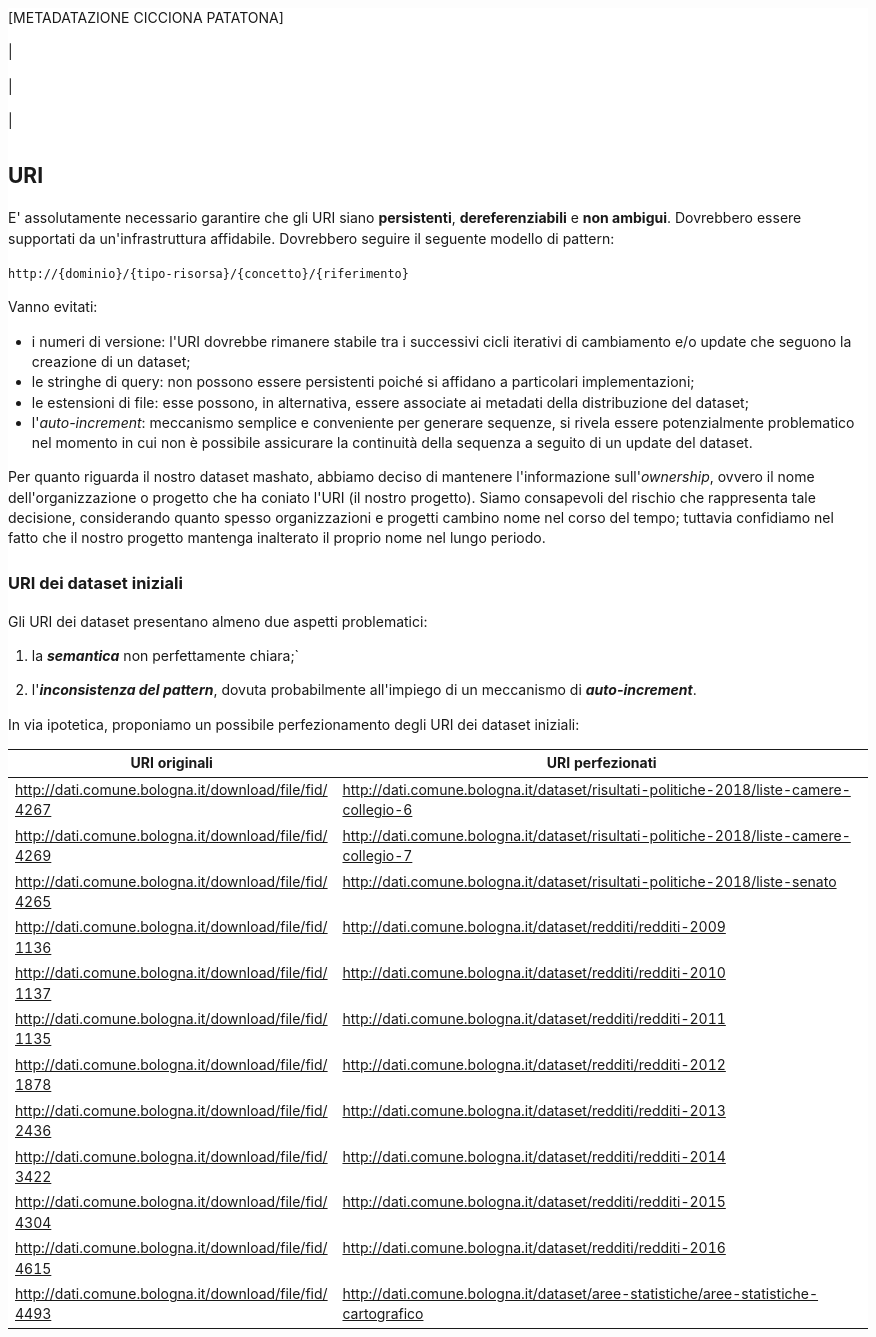 [METADATAZIONE CICCIONA PATATONA]

|

|

|

## URI
E' assolutamente necessario garantire che gli URI siano **persistenti**, **dereferenziabili** e **non ambigui**. Dovrebbero essere supportati da un'infrastruttura affidabile.
Dovrebbero seguire il seguente modello di pattern:

`http://{dominio}/{tipo-risorsa}/{concetto}/{riferimento}`

Vanno evitati:
- i numeri di versione: l'URI dovrebbe rimanere stabile tra i successivi cicli iterativi di cambiamento e/o update che seguono la creazione di un dataset;
- le stringhe di query: non possono essere persistenti poiché si affidano a particolari implementazioni;
- le estensioni di file: esse possono, in alternativa, essere associate ai metadati della distribuzione del dataset;
- l'*auto-increment*: meccanismo semplice e conveniente per generare sequenze, si rivela essere potenzialmente problematico nel momento in cui non è possibile assicurare la continuità della sequenza a seguito di un update del dataset.

Per quanto riguarda il nostro dataset mashato, abbiamo deciso di mantenere l'informazione sull'*ownership*, ovvero il nome dell'organizzazione o progetto che ha coniato l'URI (il nostro progetto). Siamo consapevoli del rischio che rappresenta tale decisione, considerando quanto spesso organizzazioni e progetti cambino nome nel corso del tempo; tuttavia confidiamo nel fatto che il nostro progetto mantenga inalterato il proprio nome nel lungo periodo.

### URI dei dataset iniziali
Gli URI dei dataset presentano almeno due aspetti problematici:

1. la **_semantica_** non perfettamente chiara;`

2. l'**_inconsistenza del pattern_**, dovuta probabilmente all'impiego di un meccanismo di **_auto-increment_**.

In via ipotetica, proponiamo un possibile perfezionamento degli URI dei dataset iniziali:

| URI originali | URI perfezionati |
| ------------- | ---------------- |
| http://dati.comune.bologna.it/download/file/fid/4267 | http://dati.comune.bologna.it/dataset/risultati-politiche-2018/liste-camere-collegio-6 |
| http://dati.comune.bologna.it/download/file/fid/4269 | http://dati.comune.bologna.it/dataset/risultati-politiche-2018/liste-camere-collegio-7 |
| http://dati.comune.bologna.it/download/file/fid/4265 | http://dati.comune.bologna.it/dataset/risultati-politiche-2018/liste-senato |
| http://dati.comune.bologna.it/download/file/fid/1136 | http://dati.comune.bologna.it/dataset/redditi/redditi-2009 |
| http://dati.comune.bologna.it/download/file/fid/1137 | http://dati.comune.bologna.it/dataset/redditi/redditi-2010 |
| http://dati.comune.bologna.it/download/file/fid/1135 | http://dati.comune.bologna.it/dataset/redditi/redditi-2011 |
| http://dati.comune.bologna.it/download/file/fid/1878 | http://dati.comune.bologna.it/dataset/redditi/redditi-2012 |
| http://dati.comune.bologna.it/download/file/fid/2436 | http://dati.comune.bologna.it/dataset/redditi/redditi-2013 |
| http://dati.comune.bologna.it/download/file/fid/3422 | http://dati.comune.bologna.it/dataset/redditi/redditi-2014 |
| http://dati.comune.bologna.it/download/file/fid/4304 | http://dati.comune.bologna.it/dataset/redditi/redditi-2015 |
| http://dati.comune.bologna.it/download/file/fid/4615 | http://dati.comune.bologna.it/dataset/redditi/redditi-2016 |
| http://dati.comune.bologna.it/download/file/fid/4493 | http://dati.comune.bologna.it/dataset/aree-statistiche/aree-statistiche-cartografico|